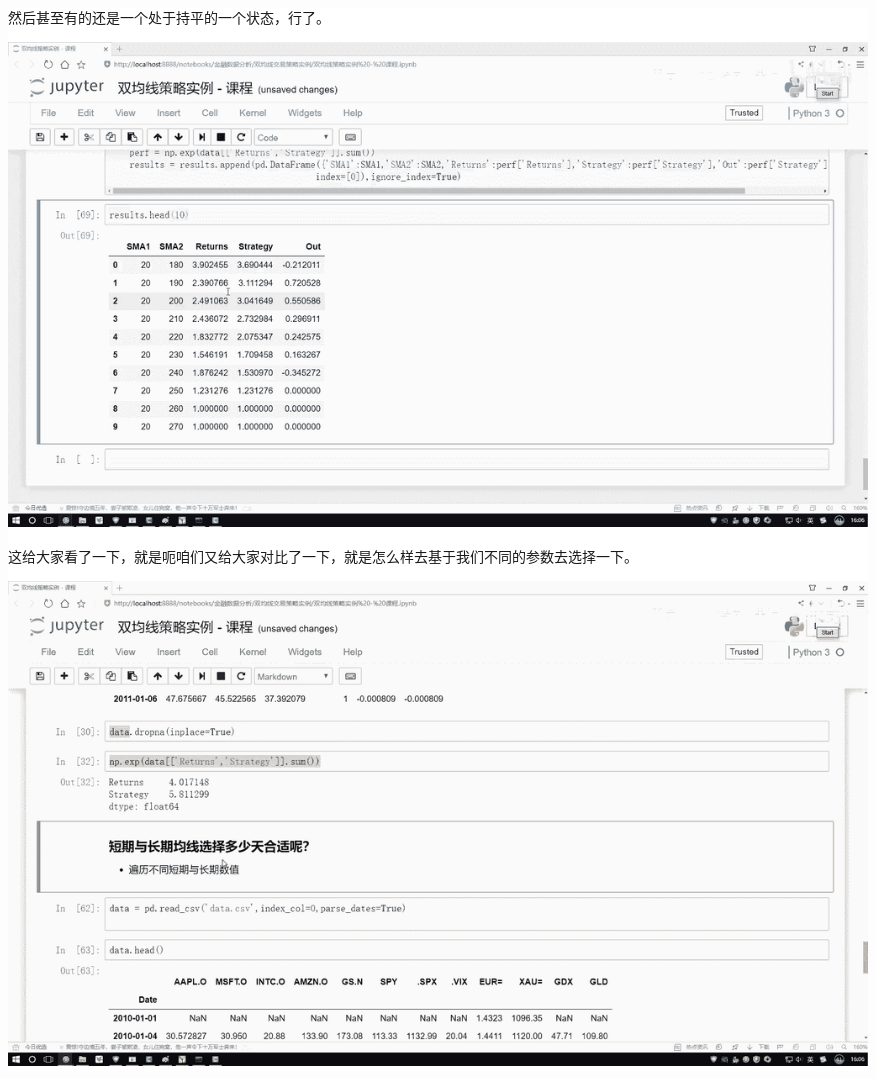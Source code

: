 然后甚至有的还是一个处于持平的一个状态，行了。

![](img/53460bfe0b23d2cd6201573c9c9e2108_96.png)

这给大家看了一下，就是呃咱们又给大家对比了一下，就是怎么样去基于我们不同的参数去选择一下。

![](img/53460bfe0b23d2cd6201573c9c9e2108_98.png)
